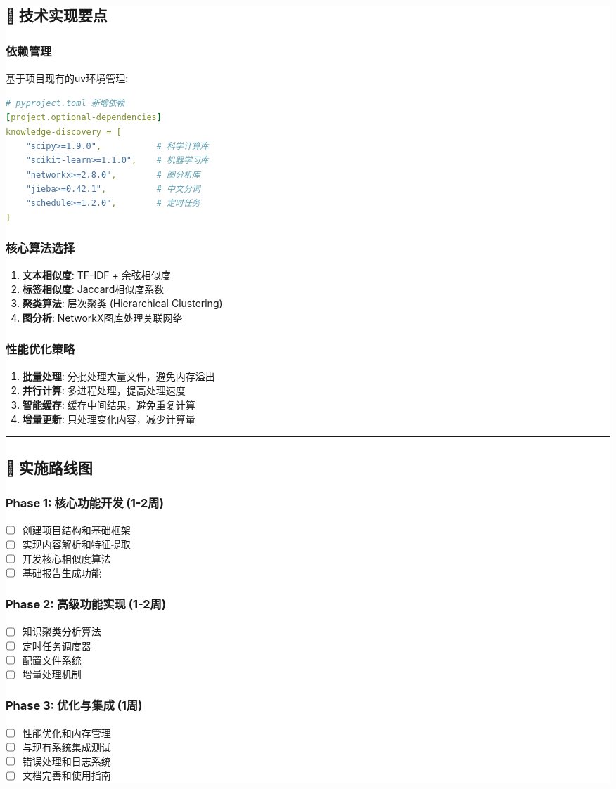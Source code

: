 
## 🔧 技术实现要点

### 依赖管理
基于项目现有的uv环境管理:
```yaml
# pyproject.toml 新增依赖
[project.optional-dependencies]
knowledge-discovery = [
    "scipy>=1.9.0",           # 科学计算库
    "scikit-learn>=1.1.0",    # 机器学习库
    "networkx>=2.8.0",        # 图分析库
    "jieba>=0.42.1",          # 中文分词
    "schedule>=1.2.0",        # 定时任务
]
```

### 核心算法选择
1. **文本相似度**: TF-IDF + 余弦相似度
2. **标签相似度**: Jaccard相似度系数
3. **聚类算法**: 层次聚类 (Hierarchical Clustering)
4. **图分析**: NetworkX图库处理关联网络

### 性能优化策略
1. **批量处理**: 分批处理大量文件，避免内存溢出
2. **并行计算**: 多进程处理，提高处理速度
3. **智能缓存**: 缓存中间结果，避免重复计算
4. **增量更新**: 只处理变化内容，减少计算量

---

## 📅 实施路线图

### Phase 1: 核心功能开发 (1-2周)
- [ ] 创建项目结构和基础框架
- [ ] 实现内容解析和特征提取
- [ ] 开发核心相似度算法
- [ ] 基础报告生成功能

### Phase 2: 高级功能实现 (1-2周)
- [ ] 知识聚类分析算法
- [ ] 定时任务调度器
- [ ] 配置文件系统
- [ ] 增量处理机制

### Phase 3: 优化与集成 (1周)
- [ ] 性能优化和内存管理
- [ ] 与现有系统集成测试
- [ ] 错误处理和日志系统
- [ ] 文档完善和使用指南
